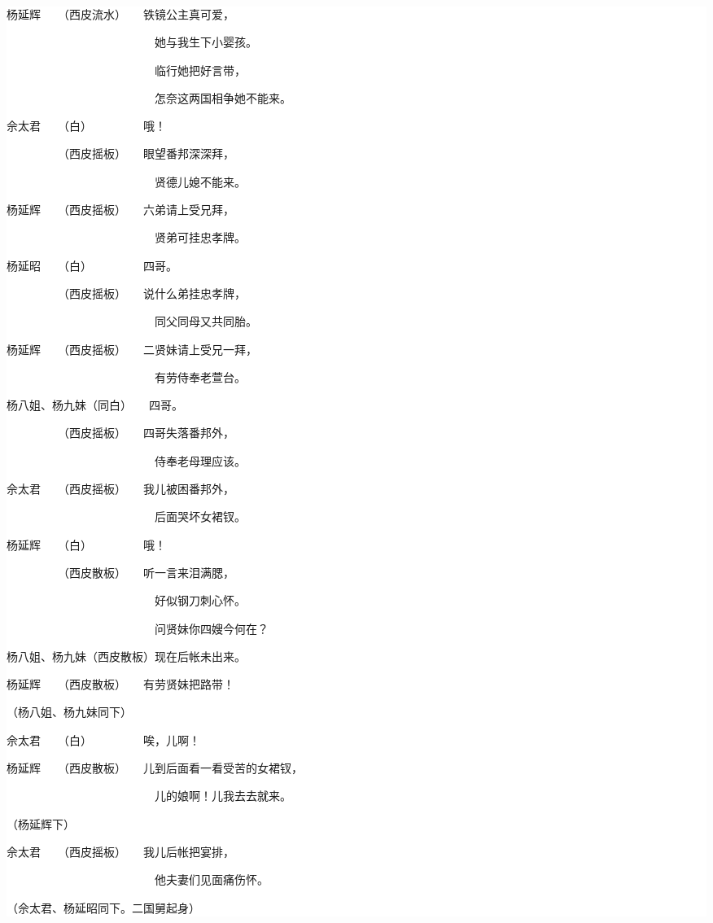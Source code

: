 杨延辉　　（西皮流水）　　铁镜公主真可爱，

　　　　　　　　　　　　　她与我生下小婴孩。

　　　　　　　　　　　　　临行她把好言带，

　　　　　　　　　　　　　怎奈这两国相争她不能来。

佘太君　　（白）　　　　　哦！

　　　　　（西皮摇板）　　眼望番邦深深拜，

　　　　　　　　　　　　　贤德儿媳不能来。

杨延辉　　（西皮摇板）　　六弟请上受兄拜，

　　　　　　　　　　　　　贤弟可挂忠孝牌。

杨延昭　　（白）　　　　　四哥。

　　　　　（西皮摇板）　　说什么弟挂忠孝牌，

　　　　　　　　　　　　　同父同母又共同胎。

杨延辉　　（西皮摇板）　　二贤妹请上受兄一拜，

　　　　　　　　　　　　　有劳侍奉老萱台。

杨八姐、杨九妹（同白）　　四哥。

　　　　　（西皮摇板）　　四哥失落番邦外，

　　　　　　　　　　　　　侍奉老母理应该。

佘太君　　（西皮摇板）　　我儿被困番邦外，

　　　　　　　　　　　　　后面哭坏女裙钗。

杨延辉　　（白）　　　　　哦！

　　　　　（西皮散板）　　听一言来泪满腮，

　　　　　　　　　　　　　好似钢刀刺心怀。

　　　　　　　　　　　　　问贤妹你四嫂今何在？

杨八姐、杨九妹（西皮散板）现在后帐未出来。

杨延辉　　（西皮散板）　　有劳贤妹把路带！

（杨八姐、杨九妹同下）

佘太君　　（白）　　　　　唉，儿啊！

杨延辉　　（西皮散板）　　儿到后面看一看受苦的女裙钗，

　　　　　　　　　　　　　儿的娘啊！儿我去去就来。

（杨延辉下）

佘太君　　（西皮摇板）　　我儿后帐把宴排，

　　　　　　　　　　　　　他夫妻们见面痛伤怀。

（佘太君、杨延昭同下。二国舅起身）
